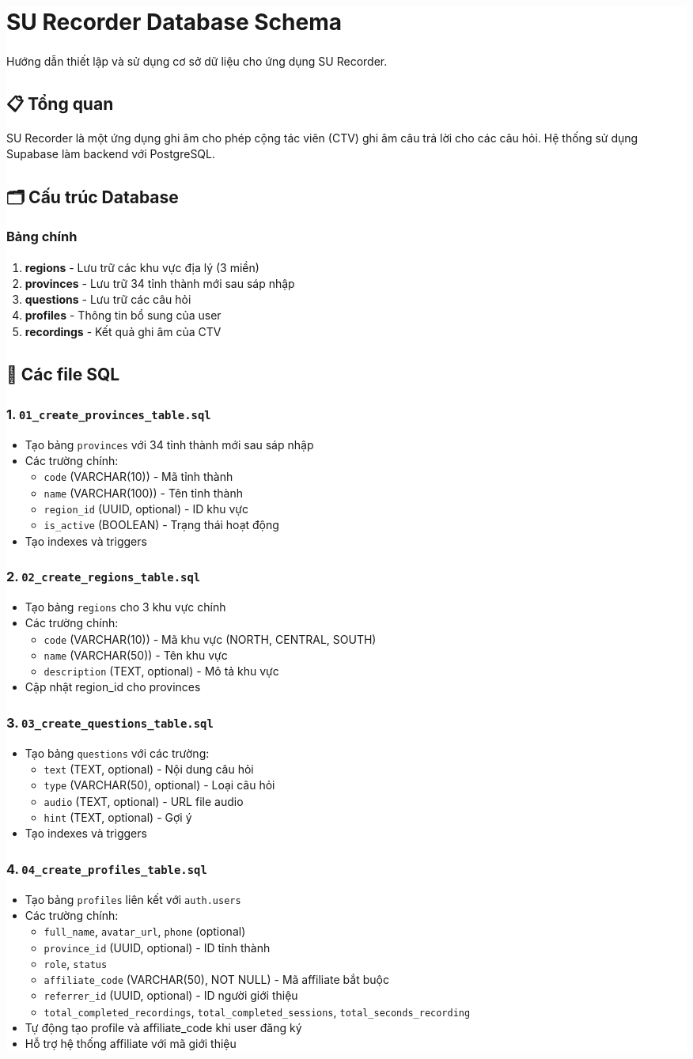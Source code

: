 # SU Recorder Database Schema

Hướng dẫn thiết lập và sử dụng cơ sở dữ liệu cho ứng dụng SU Recorder.

## 📋 Tổng quan

SU Recorder là một ứng dụng ghi âm cho phép cộng tác viên (CTV) ghi âm câu trả lời cho các câu hỏi. Hệ thống sử dụng Supabase làm backend với PostgreSQL.

## 🗂️ Cấu trúc Database

### Bảng chính

1. **regions** - Lưu trữ các khu vực địa lý (3 miền)
2. **provinces** - Lưu trữ 34 tỉnh thành mới sau sáp nhập
3. **questions** - Lưu trữ các câu hỏi
4. **profiles** - Thông tin bổ sung của user
5. **recordings** - Kết quả ghi âm của CTV

## 📁 Các file SQL

### 1. `01_create_provinces_table.sql`
- Tạo bảng `provinces` với 34 tỉnh thành mới sau sáp nhập
- Các trường chính:
  - `code` (VARCHAR(10)) - Mã tỉnh thành
  - `name` (VARCHAR(100)) - Tên tỉnh thành
  - `region_id` (UUID, optional) - ID khu vực
  - `is_active` (BOOLEAN) - Trạng thái hoạt động
- Tạo indexes và triggers

### 2. `02_create_regions_table.sql`
- Tạo bảng `regions` cho 3 khu vực chính
- Các trường chính:
  - `code` (VARCHAR(10)) - Mã khu vực (NORTH, CENTRAL, SOUTH)
  - `name` (VARCHAR(50)) - Tên khu vực
  - `description` (TEXT, optional) - Mô tả khu vực
- Cập nhật region_id cho provinces

### 3. `03_create_questions_table.sql`
- Tạo bảng `questions` với các trường:
  - `text` (TEXT, optional) - Nội dung câu hỏi
  - `type` (VARCHAR(50), optional) - Loại câu hỏi
  - `audio` (TEXT, optional) - URL file audio
  - `hint` (TEXT, optional) - Gợi ý
- Tạo indexes và triggers

### 4. `04_create_profiles_table.sql`
- Tạo bảng `profiles` liên kết với `auth.users`
- Các trường chính:
  - `full_name`, `avatar_url`, `phone` (optional)
  - `province_id` (UUID, optional) - ID tỉnh thành
  - `role`, `status`
  - `affiliate_code` (VARCHAR(50), NOT NULL) - Mã affiliate bắt buộc
  - `referrer_id` (UUID, optional) - ID người giới thiệu
  - `total_completed_recordings`, `total_completed_sessions`, `total_seconds_recording`
- Tự động tạo profile và affiliate_code khi user đăng ký
- Hỗ trợ hệ thống affiliate với mã giới thiệu
